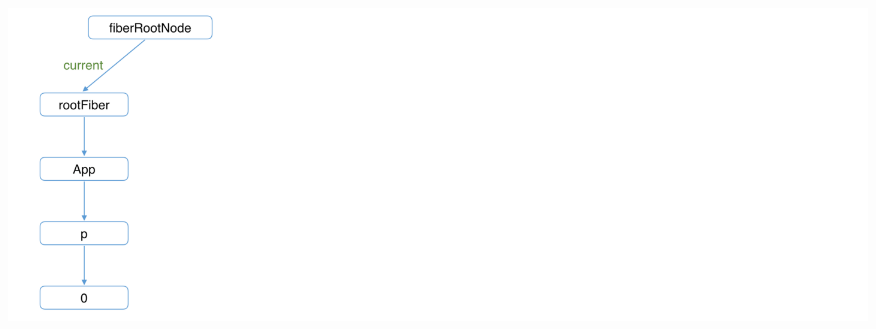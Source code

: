 <img src="../../assets/image-20230615101240727.png" alt="image-20230615101240727" style="zoom:30%;" /></center>

